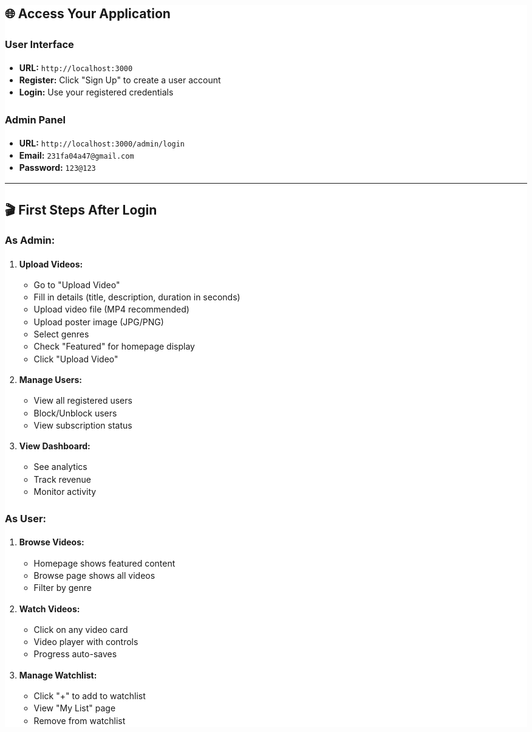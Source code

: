 
## 🌐 Access Your Application

### User Interface
- **URL:** `http://localhost:3000`
- **Register:** Click "Sign Up" to create a user account
- **Login:** Use your registered credentials

### Admin Panel
- **URL:** `http://localhost:3000/admin/login`
- **Email:** `231fa04a47@gmail.com`
- **Password:** `123@123`

---

## 🎬 First Steps After Login

### As Admin:

1. **Upload Videos:**
   - Go to "Upload Video"
   - Fill in details (title, description, duration in seconds)
   - Upload video file (MP4 recommended)
   - Upload poster image (JPG/PNG)
   - Select genres
   - Check "Featured" for homepage display
   - Click "Upload Video"

2. **Manage Users:**
   - View all registered users
   - Block/Unblock users
   - View subscription status

3. **View Dashboard:**
   - See analytics
   - Track revenue
   - Monitor activity

### As User:

1. **Browse Videos:**
   - Homepage shows featured content
   - Browse page shows all videos
   - Filter by genre

2. **Watch Videos:**
   - Click on any video card
   - Video player with controls
   - Progress auto-saves

3. **Manage Watchlist:**
   - Click "+" to add to watchlist
   - View "My List" page
   - Remove from watchlist
